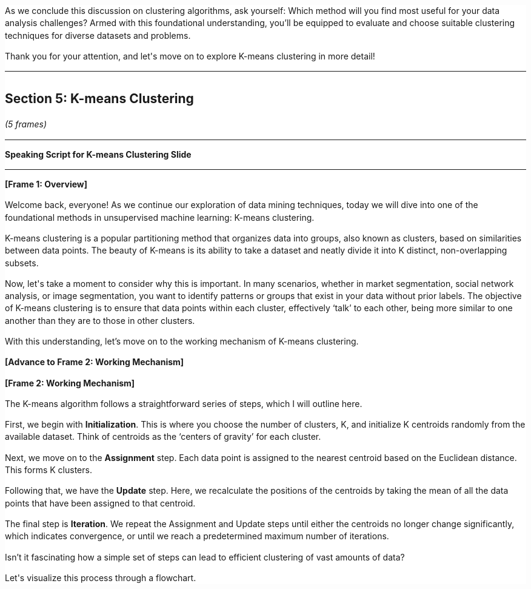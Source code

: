
As we conclude this discussion on clustering algorithms, ask yourself: Which method will you find most useful for your data analysis challenges? Armed with this foundational understanding, you’ll be equipped to evaluate and choose suitable clustering techniques for diverse datasets and problems. 

Thank you for your attention, and let's move on to explore K-means clustering in more detail!

---

## Section 5: K-means Clustering
*(5 frames)*

---

**Speaking Script for K-means Clustering Slide**

---

**[Frame 1: Overview]**

Welcome back, everyone! As we continue our exploration of data mining techniques, today we will dive into one of the foundational methods in unsupervised machine learning: K-means clustering. 

K-means clustering is a popular partitioning method that organizes data into groups, also known as clusters, based on similarities between data points. The beauty of K-means is its ability to take a dataset and neatly divide it into K distinct, non-overlapping subsets. 

Now, let's take a moment to consider why this is important. In many scenarios, whether in market segmentation, social network analysis, or image segmentation, you want to identify patterns or groups that exist in your data without prior labels. The objective of K-means clustering is to ensure that data points within each cluster, effectively ‘talk’ to each other, being more similar to one another than they are to those in other clusters. 

With this understanding, let’s move on to the working mechanism of K-means clustering.

**[Advance to Frame 2: Working Mechanism]**

**[Frame 2: Working Mechanism]**

The K-means algorithm follows a straightforward series of steps, which I will outline here. 

First, we begin with **Initialization**. This is where you choose the number of clusters, K, and initialize K centroids randomly from the available dataset. Think of centroids as the ‘centers of gravity’ for each cluster.

Next, we move on to the **Assignment** step. Each data point is assigned to the nearest centroid based on the Euclidean distance. This forms K clusters.

Following that, we have the **Update** step. Here, we recalculate the positions of the centroids by taking the mean of all the data points that have been assigned to that centroid.

The final step is **Iteration**. We repeat the Assignment and Update steps until either the centroids no longer change significantly, which indicates convergence, or until we reach a predetermined maximum number of iterations. 

Isn’t it fascinating how a simple set of steps can lead to efficient clustering of vast amounts of data? 

Let's visualize this process through a flowchart. 
